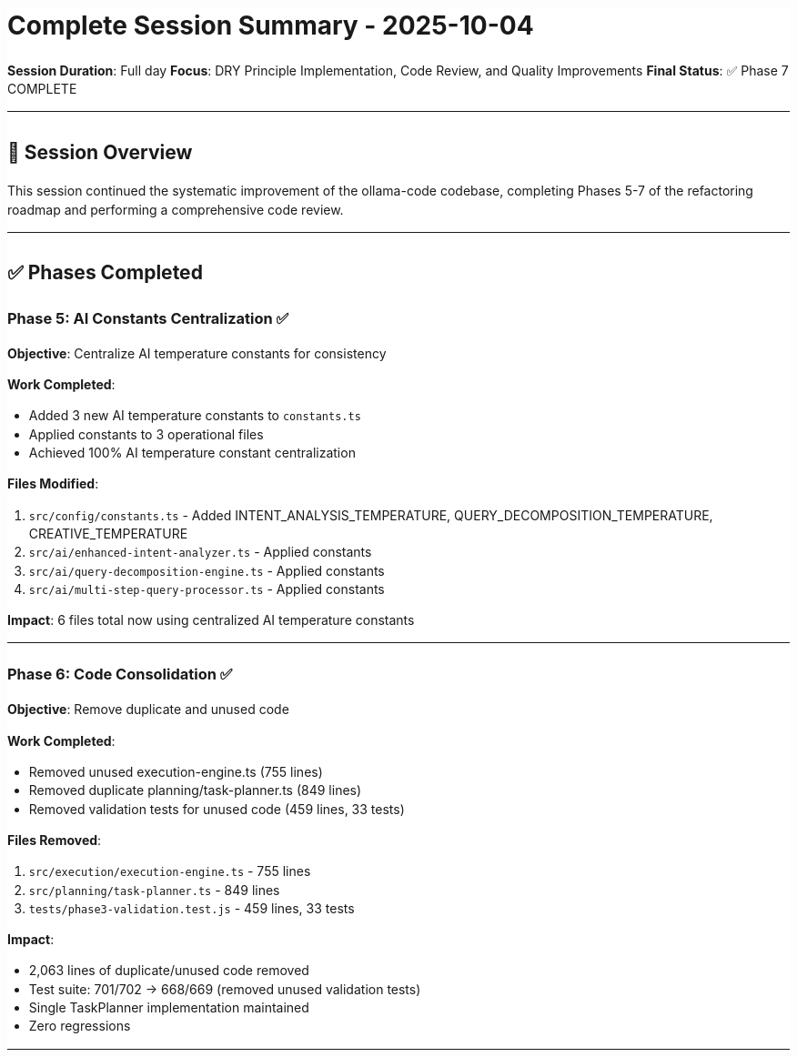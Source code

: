 # Complete Session Summary - 2025-10-04

**Session Duration**: Full day
**Focus**: DRY Principle Implementation, Code Review, and Quality Improvements
**Final Status**: ✅ Phase 7 COMPLETE

---

## 🎯 Session Overview

This session continued the systematic improvement of the ollama-code codebase, completing Phases 5-7 of the refactoring roadmap and performing a comprehensive code review.

---

## ✅ Phases Completed

### Phase 5: AI Constants Centralization ✅

**Objective**: Centralize AI temperature constants for consistency

**Work Completed**:
- Added 3 new AI temperature constants to `constants.ts`
- Applied constants to 3 operational files
- Achieved 100% AI temperature constant centralization

**Files Modified**:
1. `src/config/constants.ts` - Added INTENT_ANALYSIS_TEMPERATURE, QUERY_DECOMPOSITION_TEMPERATURE, CREATIVE_TEMPERATURE
2. `src/ai/enhanced-intent-analyzer.ts` - Applied constants
3. `src/ai/query-decomposition-engine.ts` - Applied constants
4. `src/ai/multi-step-query-processor.ts` - Applied constants

**Impact**: 6 files total now using centralized AI temperature constants

---

### Phase 6: Code Consolidation ✅

**Objective**: Remove duplicate and unused code

**Work Completed**:
- Removed unused execution-engine.ts (755 lines)
- Removed duplicate planning/task-planner.ts (849 lines)
- Removed validation tests for unused code (459 lines, 33 tests)

**Files Removed**:
1. `src/execution/execution-engine.ts` - 755 lines
2. `src/planning/task-planner.ts` - 849 lines
3. `tests/phase3-validation.test.js` - 459 lines, 33 tests

**Impact**:
- 2,063 lines of duplicate/unused code removed
- Test suite: 701/702 → 668/669 (removed unused validation tests)
- Single TaskPlanner implementation maintained
- Zero regressions

---